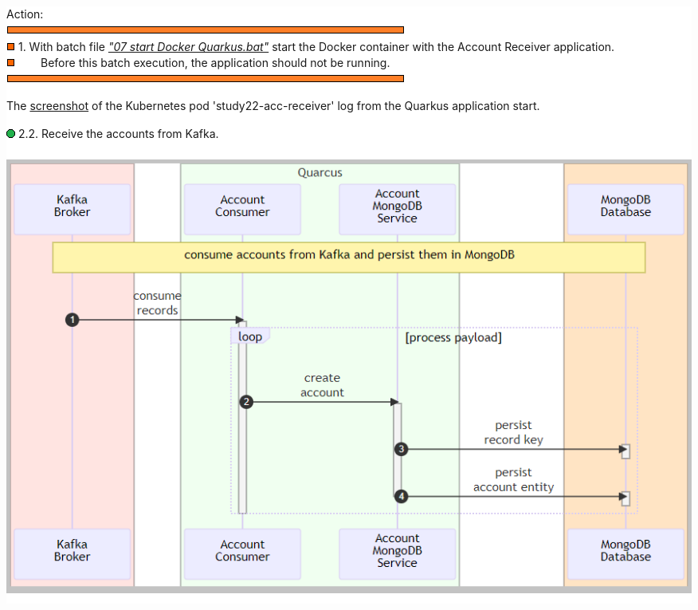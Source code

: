<p>Action:<br>
<img src="images/orangeHR-500.png" alt=""><br>
<img src="images/orangeSquare.png" alt=""> 1. With batch file
 <a href="https://github.com/k1729p/Study22/blob/main/0_batch/07%20start%20Docker%20Quarkus.bat">
 <i>"07 start Docker Quarkus.bat"</i></a>
 start the Docker container with the Account Receiver application.<br>
<img src="images/orangeSquare.png" alt=""><img src="images/spacer-32.png" alt="">Before this batch execution, the application should not be running.<br>
<img src="images/orangeHR-500.png" alt="">
</p>
<p>
The <a href="images/AccountReceiverStart.png">screenshot</a> 
of the Kubernetes pod 'study22-acc-receiver' log from the Quarkus application start.
</p>

<p><img src="images/greenCircle.png" alt="">
2.2. Receive the accounts from Kafka.
</p>
<img src="images/MermaidSequenceDiagram1.png" height="560" width="885" alt=""/>
